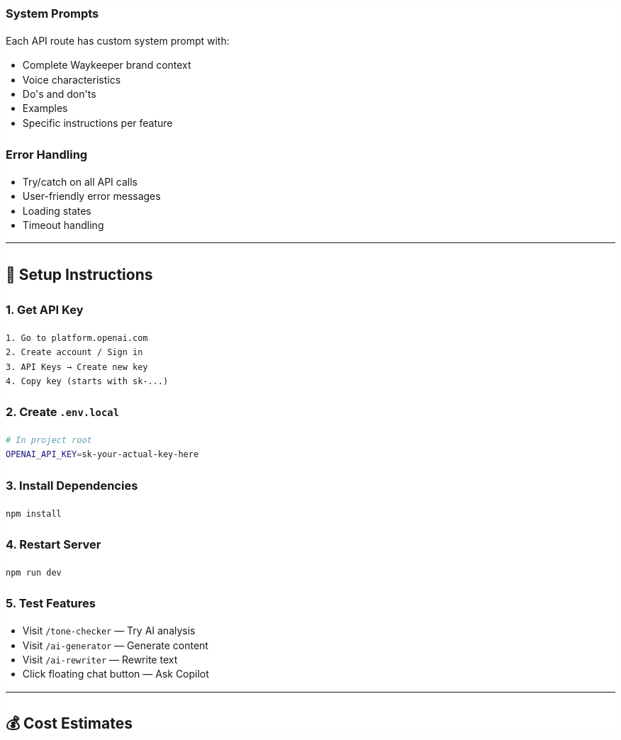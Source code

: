 ### System Prompts
Each API route has custom system prompt with:
- Complete Waykeeper brand context
- Voice characteristics
- Do's and don'ts
- Examples
- Specific instructions per feature

### Error Handling
- Try/catch on all API calls
- User-friendly error messages
- Loading states
- Timeout handling

---

## 🚀 Setup Instructions

### 1. Get API Key
```
1. Go to platform.openai.com
2. Create account / Sign in
3. API Keys → Create new key
4. Copy key (starts with sk-...)
```

### 2. Create `.env.local`
```bash
# In project root
OPENAI_API_KEY=sk-your-actual-key-here
```

### 3. Install Dependencies
```bash
npm install
```

### 4. Restart Server
```bash
npm run dev
```

### 5. Test Features
- Visit `/tone-checker` — Try AI analysis
- Visit `/ai-generator` — Generate content
- Visit `/ai-rewriter` — Rewrite text
- Click floating chat button — Ask Copilot

---

## 💰 Cost Estimates
